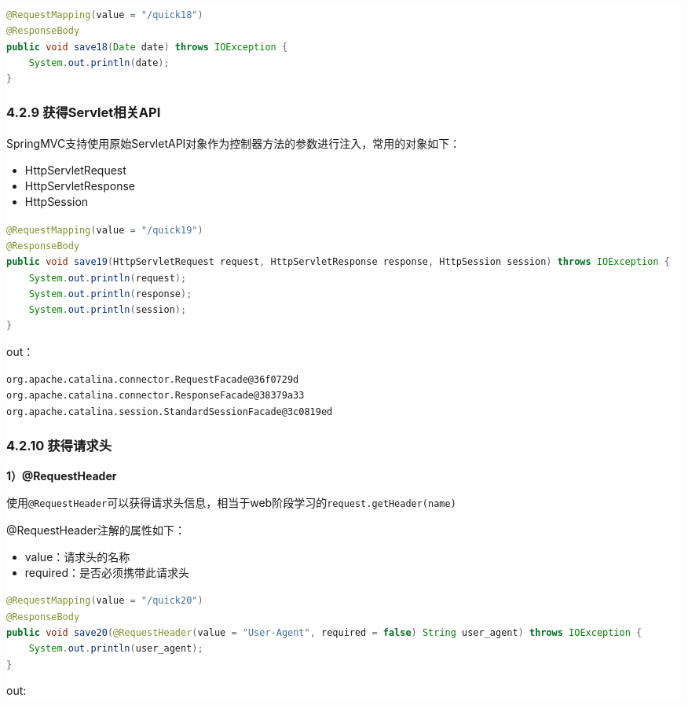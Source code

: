 ```java
@RequestMapping(value = "/quick18")
@ResponseBody
public void save18(Date date) throws IOException {
    System.out.println(date);
}
```



### 4.2.9 获得Servlet相关API

SpringMVC支持使用原始ServletAPI对象作为控制器方法的参数进行注入，常用的对象如下： 

- HttpServletRequest 
- HttpServletResponse
- HttpSession

```java
@RequestMapping(value = "/quick19")
@ResponseBody
public void save19(HttpServletRequest request, HttpServletResponse response, HttpSession session) throws IOException {
    System.out.println(request);
    System.out.println(response);
    System.out.println(session);
}
```

out：

```
org.apache.catalina.connector.RequestFacade@36f0729d
org.apache.catalina.connector.ResponseFacade@38379a33
org.apache.catalina.session.StandardSessionFacade@3c0819ed
```

### 4.2.10 获得请求头

**1）@RequestHeader**

使用`@RequestHeader`可以获得请求头信息，相当于web阶段学习的`request.getHeader(name)`

@RequestHeader注解的属性如下：

- value：请求头的名称
- required：是否必须携带此请求头

```java
@RequestMapping(value = "/quick20")
@ResponseBody
public void save20(@RequestHeader(value = "User-Agent", required = false) String user_agent) throws IOException {
    System.out.println(user_agent);
}
```

out:
